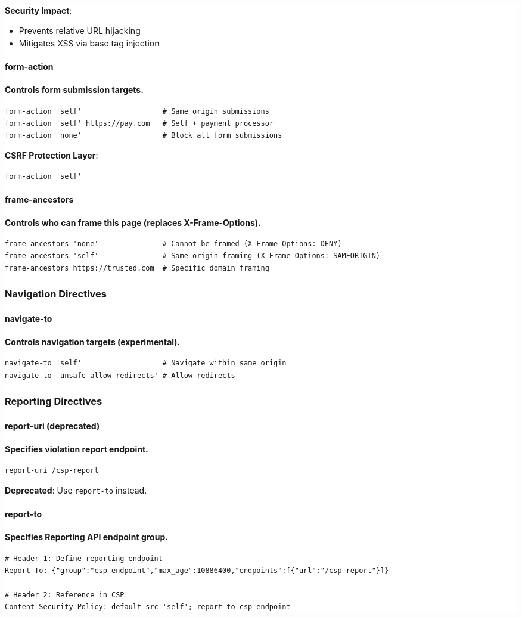 **Security Impact**:
- Prevents relative URL hijacking
- Mitigates XSS via base tag injection

#### form-action

**Controls form submission targets.**

```
form-action 'self'                   # Same origin submissions
form-action 'self' https://pay.com   # Self + payment processor
form-action 'none'                   # Block all form submissions
```

**CSRF Protection Layer**:
```
form-action 'self'
```

#### frame-ancestors

**Controls who can frame this page (replaces X-Frame-Options).**

```
frame-ancestors 'none'               # Cannot be framed (X-Frame-Options: DENY)
frame-ancestors 'self'               # Same origin framing (X-Frame-Options: SAMEORIGIN)
frame-ancestors https://trusted.com  # Specific domain framing
```

### Navigation Directives

#### navigate-to

**Controls navigation targets (experimental).**

```
navigate-to 'self'                   # Navigate within same origin
navigate-to 'unsafe-allow-redirects' # Allow redirects
```

### Reporting Directives

#### report-uri (deprecated)

**Specifies violation report endpoint.**

```
report-uri /csp-report
```

**Deprecated**: Use `report-to` instead.

#### report-to

**Specifies Reporting API endpoint group.**

```
# Header 1: Define reporting endpoint
Report-To: {"group":"csp-endpoint","max_age":10886400,"endpoints":[{"url":"/csp-report"}]}

# Header 2: Reference in CSP
Content-Security-Policy: default-src 'self'; report-to csp-endpoint
```
